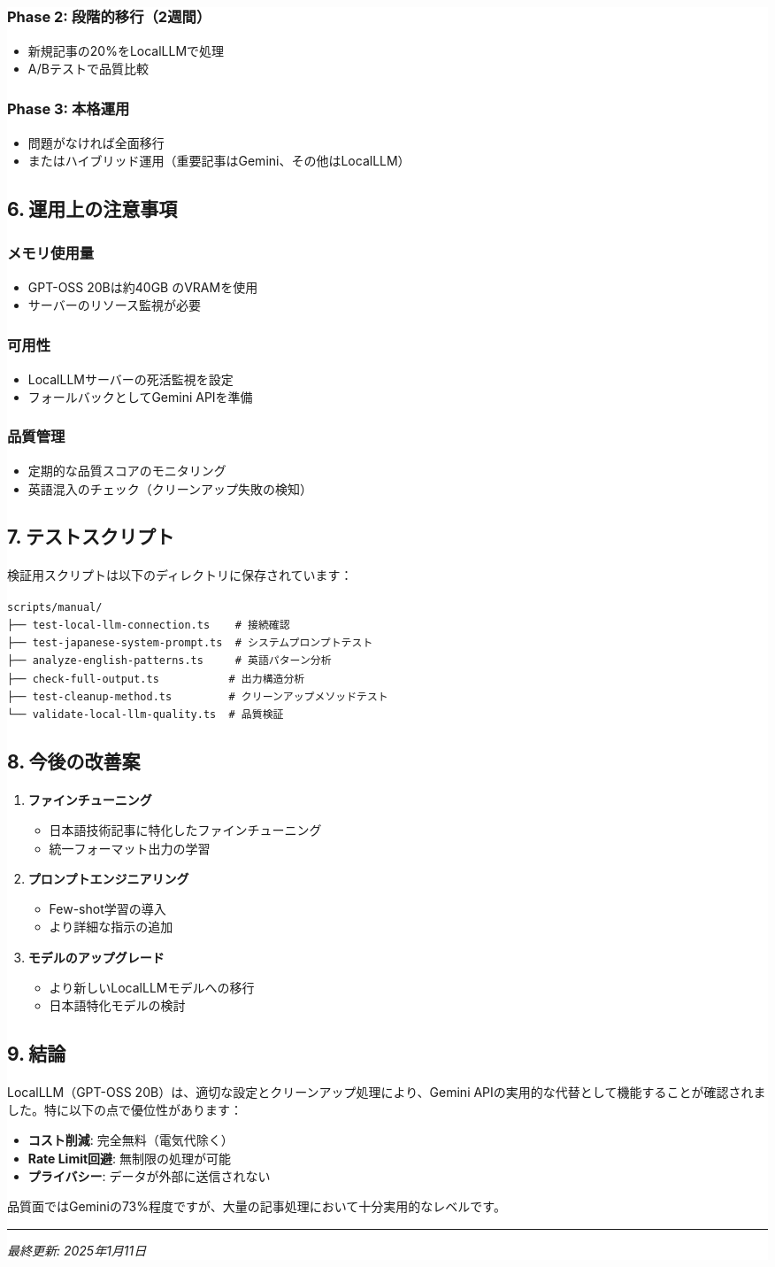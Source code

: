 ### Phase 2: 段階的移行（2週間）
- 新規記事の20%をLocalLLMで処理
- A/Bテストで品質比較

### Phase 3: 本格運用
- 問題がなければ全面移行
- またはハイブリッド運用（重要記事はGemini、その他はLocalLLM）

## 6. 運用上の注意事項

### メモリ使用量
- GPT-OSS 20Bは約40GB のVRAMを使用
- サーバーのリソース監視が必要

### 可用性
- LocalLLMサーバーの死活監視を設定
- フォールバックとしてGemini APIを準備

### 品質管理
- 定期的な品質スコアのモニタリング
- 英語混入のチェック（クリーンアップ失敗の検知）

## 7. テストスクリプト

検証用スクリプトは以下のディレクトリに保存されています：

```
scripts/manual/
├── test-local-llm-connection.ts    # 接続確認
├── test-japanese-system-prompt.ts  # システムプロンプトテスト
├── analyze-english-patterns.ts     # 英語パターン分析
├── check-full-output.ts           # 出力構造分析
├── test-cleanup-method.ts         # クリーンアップメソッドテスト
└── validate-local-llm-quality.ts  # 品質検証
```

## 8. 今後の改善案

1. **ファインチューニング**
   - 日本語技術記事に特化したファインチューニング
   - 統一フォーマット出力の学習

2. **プロンプトエンジニアリング**
   - Few-shot学習の導入
   - より詳細な指示の追加

3. **モデルのアップグレード**
   - より新しいLocalLLMモデルへの移行
   - 日本語特化モデルの検討

## 9. 結論

LocalLLM（GPT-OSS 20B）は、適切な設定とクリーンアップ処理により、Gemini APIの実用的な代替として機能することが確認されました。特に以下の点で優位性があります：

- **コスト削減**: 完全無料（電気代除く）
- **Rate Limit回避**: 無制限の処理が可能
- **プライバシー**: データが外部に送信されない

品質面ではGeminiの73%程度ですが、大量の記事処理において十分実用的なレベルです。

---
*最終更新: 2025年1月11日*